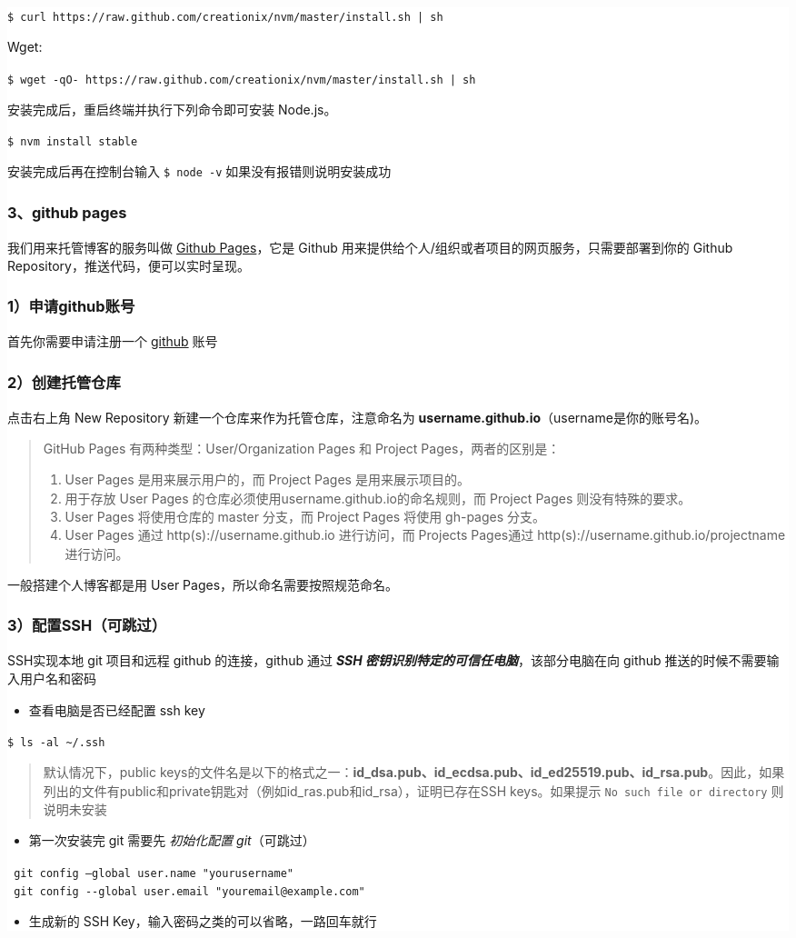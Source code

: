 ```
$ curl https://raw.github.com/creationix/nvm/master/install.sh | sh
```

Wget:  

```
$ wget -qO- https://raw.github.com/creationix/nvm/master/install.sh | sh
```

安装完成后，重启终端并执行下列命令即可安装 Node.js。

```
$ nvm install stable
```

安装完成后再在控制台输入 `$ node -v` 如果没有报错则说明安装成功

### **3、github pages**
我们用来托管博客的服务叫做 [Github Pages](https://pages.github.com/)，它是 Github 用来提供给个人/组织或者项目的网页服务，只需要部署到你的 Github Repository，推送代码，便可以实时呈现。

### 1）申请github账号
首先你需要申请注册一个 [github](https://github.com/) 账号

### 2）创建托管仓库
点击右上角 New Repository 新建一个仓库来作为托管仓库，注意命名为 **username.github.io**（username是你的账号名)。

> GitHub Pages 有两种类型：User/Organization Pages 和 Project Pages，两者的区别是：
>
> 1. User Pages 是用来展示用户的，而 Project Pages 是用来展示项目的。
> 2. 用于存放 User Pages 的仓库必须使用username.github.io的命名规则，而 Project Pages 则没有特殊的要求。
> 3. User Pages 将使用仓库的 master 分支，而 Project Pages 将使用 gh-pages 分支。
> 4. User Pages 通过 http(s)://username.github.io 进行访问，而 Projects Pages通过 http(s)://username.github.io/projectname 进行访问。

一般搭建个人博客都是用 User Pages，所以命名需要按照规范命名。

### 3）配置SSH（可跳过）
SSH实现本地 git 项目和远程 github 的连接，github 通过 ***SSH 密钥识别特定的可信任电脑***，该部分电脑在向 github 推送的时候不需要输入用户名和密码

* 查看电脑是否已经配置 ssh key

 ```
 $ ls -al ~/.ssh
 ```

 > 默认情况下，public keys的文件名是以下的格式之一：**id_dsa.pub、id_ecdsa.pub、id_ed25519.pub、id_rsa.pub**。因此，如果列出的文件有public和private钥匙对（例如id_ras.pub和id_rsa），证明已存在SSH keys。如果提示 `No such file or directory` 则说明未安装

* 第一次安装完 git 需要先 *初始化配置 git*（可跳过）

 ```
  git config –global user.name "yourusername"
  git config --global user.email "youremail@example.com"
 ```

* 生成新的 SSH Key，输入密码之类的可以省略，一路回车就行
